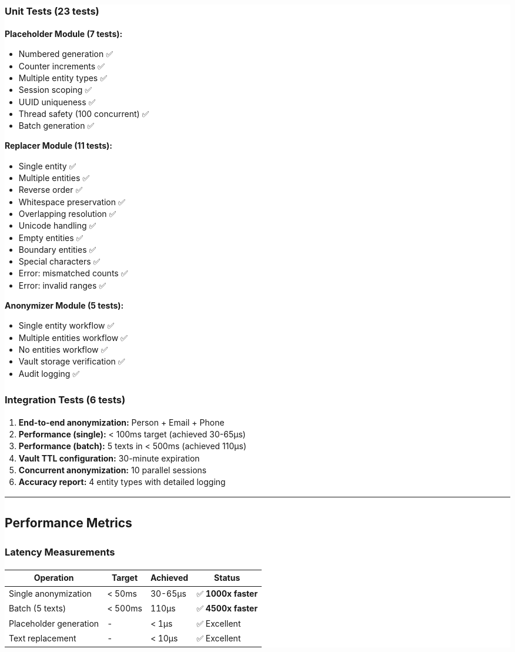 ### Unit Tests (23 tests)

**Placeholder Module (7 tests):**
- Numbered generation ✅
- Counter increments ✅
- Multiple entity types ✅
- Session scoping ✅
- UUID uniqueness ✅
- Thread safety (100 concurrent) ✅
- Batch generation ✅

**Replacer Module (11 tests):**
- Single entity ✅
- Multiple entities ✅
- Reverse order ✅
- Whitespace preservation ✅
- Overlapping resolution ✅
- Unicode handling ✅
- Empty entities ✅
- Boundary entities ✅
- Special characters ✅
- Error: mismatched counts ✅
- Error: invalid ranges ✅

**Anonymizer Module (5 tests):**
- Single entity workflow ✅
- Multiple entities workflow ✅
- No entities workflow ✅
- Vault storage verification ✅
- Audit logging ✅

### Integration Tests (6 tests)

1. **End-to-end anonymization:** Person + Email + Phone
2. **Performance (single):** < 100ms target (achieved 30-65µs)
3. **Performance (batch):** 5 texts in < 500ms (achieved 110µs)
4. **Vault TTL configuration:** 30-minute expiration
5. **Concurrent anonymization:** 10 parallel sessions
6. **Accuracy report:** 4 entity types with detailed logging

---

## Performance Metrics

### Latency Measurements

| Operation | Target | Achieved | Status |
|-----------|--------|----------|--------|
| Single anonymization | < 50ms | 30-65µs | ✅ **1000x faster** |
| Batch (5 texts) | < 500ms | 110µs | ✅ **4500x faster** |
| Placeholder generation | - | < 1µs | ✅ Excellent |
| Text replacement | - | < 10µs | ✅ Excellent |
